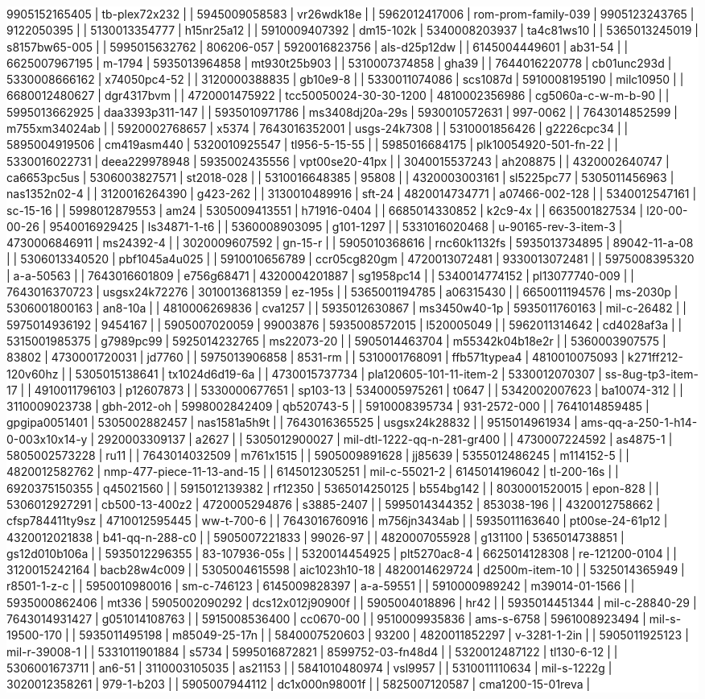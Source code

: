 9905152165405 | tb-plex72x232 |  | 5945009058583 | vr26wdk18e |  | 5962012417006 | rom-prom-family-039 | 
9905123243765 | 9122050395 |  | 5130013354777 | h15nr25a12 |  | 5910009407392 | dm15-102k | 
5340008203937 | ta4c81ws10 |  | 5365013245019 | s8157bw65-005 |  | 5995015632762 | 806206-057 | 
5920016823756 | als-d25p12dw |  | 6145004449601 | ab31-54 |  | 6625007967195 | m-1794 | 
5935013964858 | mt930t25b903 |  | 5310007374858 | gha39 |  | 7644016220778 | cb01unc293d | 
5330008666162 | x74050pc4-52 |  | 3120000388835 | gb10e9-8 |  | 5330011074086 | scs1087d | 
5910008195190 | milc10950 |  | 6680012480627 | dgr4317bvm |  | 4720001475922 | tcc50050024-30-30-1200 | 
4810002356986 | cg5060a-c-w-m-b-90 |  | 5995013662925 | daa3393p311-147 |  | 5935010971786 | ms3408dj20a-29s | 
5930010572631 | 997-0062 |  | 7643014852599 | m755xm34024ab |  | 5920002768657 | x5374 | 
7643016352001 | usgs-24k7308 |  | 5310001856426 | g2226cpc34 |  | 5895004919506 | cm419asm440 | 
5320010925547 | tl956-5-15-55 |  | 5985016684175 | plk10054920-501-fn-22 |  | 5330016022731 | deea229978948 | 
5935002435556 | vpt00se20-41px |  | 3040015537243 | ah208875 |  | 4320002640747 | ca6653pc5us | 
5306003827571 | st2018-028 |  | 5310016648385 | 95808 |  | 4320003003161 | sl5225pc77 | 
5305011456963 | nas1352n02-4 |  | 3120016264390 | g423-262 |  | 3130010489916 | sft-24 | 
4820014734771 | a07466-002-128 |  | 5340012547161 | sc-15-16 |  | 5998012879553 | am24 | 
5305009413551 | h71916-0404 |  | 6685014330852 | k2c9-4x |  | 6635001827534 | l20-00-00-26 | 
9540016929425 | ls34871-1-t6 |  | 5360008903095 | g101-1297 |  | 5331016020468 | u-90165-rev-3-item-3 | 
4730006846911 | ms24392-4 |  | 3020009607592 | gn-15-r |  | 5905010368616 | rnc60k1132fs | 
5935013734895 | 89042-11-a-08 |  | 5306013340520 | pbf1045a4u025 |  | 5910010656789 | ccr05cg820gm | 
4720013072481 | 9330013072481 |  | 5975008395320 | a-a-50563 |  | 7643016601809 | e756g68471 | 
4320004201887 | sg1958pc14 |  | 5340014774152 | pl13077740-009 |  | 7643016370723 | usgsx24k72276 | 
3010013681359 | ez-195s |  | 5365001194785 | a06315430 |  | 6650011194576 | ms-2030p | 
5306001800163 | an8-10a |  | 4810006269836 | cva1257 |  | 5935012630867 | ms3450w40-1p | 
5935011760163 | mil-c-26482 |  | 5975014936192 | 9454167 |  | 5905007020059 | 99003876 | 
5935008572015 | l520005049 |  | 5962011314642 | cd4028af3a |  | 5315001985375 | g7989pc99 | 
5925014232765 | ms22073-20 |  | 5905014463704 | m55342k04b18e2r |  | 5360003907575 | 83802 | 
4730001720031 | jd7760 |  | 5975013906858 | 8531-rm |  | 5310001768091 | ffb571typea4 | 
4810010075093 | k271ff212-120v60hz |  | 5305015138641 | tx1024d6d19-6a |  | 4730015737734 | pla120605-101-11-item-2 | 
5330012070307 | ss-8ug-tp3-item-17 |  | 4910011796103 | p12607873 |  | 5330000677651 | sp103-13 | 
5340005975261 | t0647 |  | 5342002007623 | ba10074-312 |  | 3110009023738 | gbh-2012-oh | 
5998002842409 | qb520743-5 |  | 5910008395734 | 931-2572-000 |  | 7641014859485 | gpgipa0051401 | 
5305002882457 | nas1581a5h9t |  | 7643016365525 | usgsx24k28832 |  | 9515014961934 | ams-qq-a-250-1-h14-0-003x10x14-y | 
2920003309137 | a2627 |  | 5305012900027 | mil-dtl-1222-qq-n-281-gr400 |  | 4730007224592 | as4875-1 | 
5805002573228 | ru11 |  | 7643014032509 | m761x1515 |  | 5905009891628 | jj85639 | 
5355012486245 | m114152-5 |  | 4820012582762 | nmp-477-piece-11-13-and-15 |  | 6145012305251 | mil-c-55021-2 | 
6145014196042 | tl-200-16s |  | 6920375150355 | q45021560 |  | 5915012139382 | rf12350 | 
5365014250125 | b554bg142 |  | 8030001520015 | epon-828 |  | 5306012927291 | cb500-13-400z2 | 
4720005294876 | s3885-2407 |  | 5995014344352 | 853038-196 |  | 4320012758662 | cfsp784411ty9sz | 
4710012595445 | ww-t-700-6 |  | 7643016760916 | m756jn3434ab |  | 5935011163640 | pt00se-24-61p12 | 
4320012021838 | b41-qq-n-288-c0 |  | 5905007221833 | 99026-97 |  | 4820007055928 | g131100 | 
5365014738851 | gs12d010b106a |  | 5935012296355 | 83-107936-05s |  | 5320014454925 | plt5270ac8-4 | 
6625014128308 | re-121200-0104 |  | 3120015242164 | bacb28w4c009 |  | 5305004615598 | aic1023h10-18 | 
4820014629724 | d2500m-item-10 |  | 5325014365949 | r8501-1-z-c |  | 5950010980016 | sm-c-746123 | 
6145009828397 | a-a-59551 |  | 5910000989242 | m39014-01-1566 |  | 5935000862406 | mt336 | 
5905002090292 | dcs12x012j90900f |  | 5905004018896 | hr42 |  | 5935014451344 | mil-c-28840-29 | 
7643014931427 | g051014108763 |  | 5915008536400 | cc0670-00 |  | 9510009935836 | ams-s-6758 | 
5961008923494 | mil-s-19500-170 |  | 5935011495198 | m85049-25-17n |  | 5840007520603 | 93200 | 
4820011852297 | v-3281-1-2in |  | 5905011925123 | mil-r-39008-1 |  | 5331011901884 | s5734 | 
5995016872821 | 8599752-03-fn48d4 |  | 5320012487122 | tl130-6-12 |  | 5306001673711 | an6-51 | 
3110003105035 | as21153 |  | 5841010480974 | vsl9957 |  | 5310011110634 | mil-s-1222g | 
3020012358261 | 979-1-b203 |  | 5905007944112 | dc1x000n98001f |  | 5825007120587 | cma1200-15-01reva | 